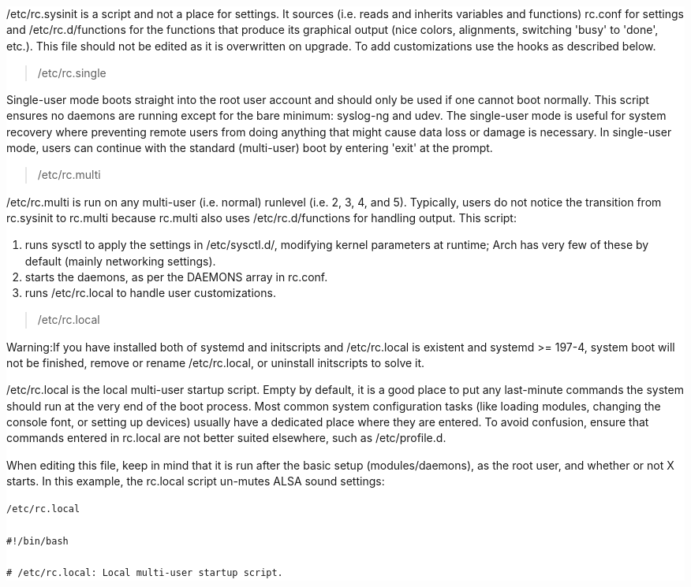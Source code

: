/etc/rc.sysinit is a script and not a place for settings. It sources
(i.e. reads and inherits variables and functions) rc.conf for settings
and /etc/rc.d/functions for the functions that produce its graphical
output (nice colors, alignments, switching 'busy' to 'done', etc.). This
file should not be edited as it is overwritten on upgrade. To add
customizations use the hooks as described below.

> /etc/rc.single

Single-user mode boots straight into the root user account and should
only be used if one cannot boot normally. This script ensures no daemons
are running except for the bare minimum: syslog-ng and udev. The
single-user mode is useful for system recovery where preventing remote
users from doing anything that might cause data loss or damage is
necessary. In single-user mode, users can continue with the standard
(multi-user) boot by entering 'exit' at the prompt.

> /etc/rc.multi

/etc/rc.multi is run on any multi-user (i.e. normal) runlevel (i.e. 2,
3, 4, and 5). Typically, users do not notice the transition from
rc.sysinit to rc.multi because rc.multi also uses /etc/rc.d/functions
for handling output. This script:

1.  runs sysctl to apply the settings in /etc/sysctl.d/, modifying
    kernel parameters at runtime; Arch has very few of these by default
    (mainly networking settings).
2.  starts the daemons, as per the DAEMONS array in rc.conf.
3.  runs /etc/rc.local to handle user customizations.

> /etc/rc.local

Warning:If you have installed both of systemd and initscripts and
/etc/rc.local is existent and systemd >= 197-4, system boot will not be
finished, remove or rename /etc/rc.local, or uninstall initscripts to
solve it.

/etc/rc.local is the local multi-user startup script. Empty by default,
it is a good place to put any last-minute commands the system should run
at the very end of the boot process. Most common system configuration
tasks (like loading modules, changing the console font, or setting up
devices) usually have a dedicated place where they are entered. To avoid
confusion, ensure that commands entered in rc.local are not better
suited elsewhere, such as /etc/profile.d.

When editing this file, keep in mind that it is run after the basic
setup (modules/daemons), as the root user, and whether or not X starts.
In this example, the rc.local script un-mutes ALSA sound settings:

    /etc/rc.local

    #!/bin/bash

    # /etc/rc.local: Local multi-user startup script.
